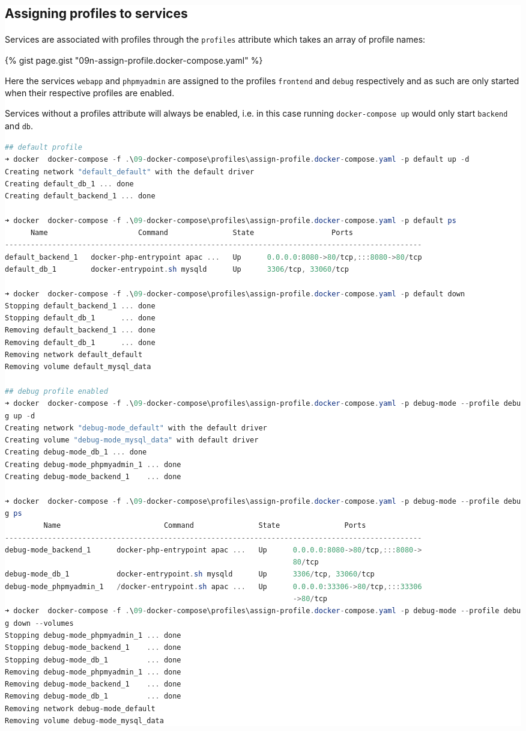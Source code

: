 ## Assigning profiles to services

Services are associated with profiles through the `profiles` attribute which takes an array of profile names:

{% gist page.gist "09n-assign-profile.docker-compose.yaml" %}

Here the services `webapp` and `phpmyadmin` are assigned to the profiles `frontend` and `debug` respectively and as such are only started when their respective profiles are enabled.

Services without a profiles attribute will always be enabled, i.e. in this case running `docker-compose up` would only start `backend` and `db`.

```powershell
## default profile
➜ docker  docker-compose -f .\09-docker-compose\profiles\assign-profile.docker-compose.yaml -p default up -d
Creating network "default_default" with the default driver
Creating default_db_1 ... done
Creating default_backend_1 ... done

➜ docker  docker-compose -f .\09-docker-compose\profiles\assign-profile.docker-compose.yaml -p default ps
      Name                     Command               State                  Ports
-------------------------------------------------------------------------------------------------
default_backend_1   docker-php-entrypoint apac ...   Up      0.0.0.0:8080->80/tcp,:::8080->80/tcp
default_db_1        docker-entrypoint.sh mysqld      Up      3306/tcp, 33060/tcp

➜ docker  docker-compose -f .\09-docker-compose\profiles\assign-profile.docker-compose.yaml -p default down
Stopping default_backend_1 ... done
Stopping default_db_1      ... done
Removing default_backend_1 ... done
Removing default_db_1      ... done
Removing network default_default
Removing volume default_mysql_data

## debug profile enabled
➜ docker  docker-compose -f .\09-docker-compose\profiles\assign-profile.docker-compose.yaml -p debug-mode --profile debug up -d
Creating network "debug-mode_default" with the default driver
Creating volume "debug-mode_mysql_data" with default driver
Creating debug-mode_db_1 ... done
Creating debug-mode_phpmyadmin_1 ... done
Creating debug-mode_backend_1    ... done

➜ docker  docker-compose -f .\09-docker-compose\profiles\assign-profile.docker-compose.yaml -p debug-mode --profile debug ps
         Name                        Command               State               Ports
-------------------------------------------------------------------------------------------------
debug-mode_backend_1      docker-php-entrypoint apac ...   Up      0.0.0.0:8080->80/tcp,:::8080->
                                                                   80/tcp
debug-mode_db_1           docker-entrypoint.sh mysqld      Up      3306/tcp, 33060/tcp
debug-mode_phpmyadmin_1   /docker-entrypoint.sh apac ...   Up      0.0.0.0:33306->80/tcp,:::33306
                                                                   ->80/tcp
➜ docker  docker-compose -f .\09-docker-compose\profiles\assign-profile.docker-compose.yaml -p debug-mode --profile debug down --volumes
Stopping debug-mode_phpmyadmin_1 ... done
Stopping debug-mode_backend_1    ... done
Stopping debug-mode_db_1         ... done
Removing debug-mode_phpmyadmin_1 ... done
Removing debug-mode_backend_1    ... done
Removing debug-mode_db_1         ... done
Removing network debug-mode_default
Removing volume debug-mode_mysql_data
```